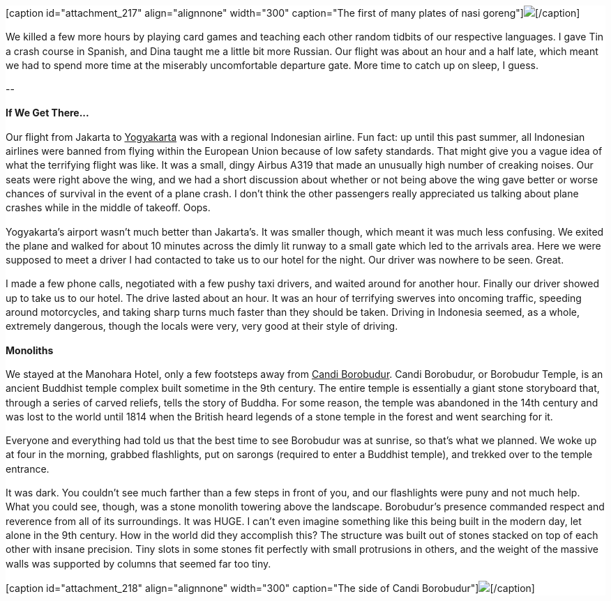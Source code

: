 [caption id="attachment_217" align="alignnone" width="300" caption="The first of many plates of nasi goreng"][![](http://philiplebo.files.wordpress.com/2011/10/p9171292.jpg?w=300)](http://philiplebo.files.wordpress.com/2011/10/p9171292.jpg)[/caption]

We killed a few more hours by playing card games and teaching each other random tidbits of our respective languages. I gave Tin a crash course in Spanish, and Dina taught me a little bit more Russian. Our flight was about an hour and a half late, which meant we had to spend more time at the miserably uncomfortable departure gate. More time to catch up on sleep, I guess.

--

**If We Get There...**

Our flight from Jakarta to [Yogyakarta](http://en.wikipedia.org/wiki/Yogyakarta) was with a regional Indonesian airline. Fun fact: up until this past summer, all Indonesian airlines were banned from flying within the European Union because of low safety standards. That might give you a vague idea of what the terrifying flight was like. It was a small, dingy Airbus A319 that made an unusually high number of creaking noises. Our seats were right above the wing, and we had a short discussion about whether or not being above the wing gave better or worse chances of survival in the event of a plane crash. I don’t think the other passengers really appreciated us talking about plane crashes while in the middle of takeoff. Oops.

Yogyakarta’s airport wasn’t much better than Jakarta’s. It was smaller though, which meant it was much less confusing. We exited the plane and walked for about 10 minutes across the dimly lit runway to a small gate which led to the arrivals area. Here we were supposed to meet a driver I had contacted to take us to our hotel for the night. Our driver was nowhere to be seen. Great.

I made a few phone calls, negotiated with a few pushy taxi drivers, and waited around for another hour. Finally our driver showed up to take us to our hotel. The drive lasted about an hour. It was an hour of terrifying swerves into oncoming traffic, speeding around motorcycles, and taking sharp turns much faster than they should be taken. Driving in Indonesia seemed, as a whole, extremely dangerous, though the locals were very, very good at their style of driving.

**Monoliths**

We stayed at the Manohara Hotel, only a few footsteps away from [Candi Borobudur](http://en.wikipedia.org/wiki/Borobudur). Candi Borobudur, or Borobudur Temple, is an ancient Buddhist temple complex built sometime in the 9th century. The entire temple is essentially a giant stone storyboard that, through a series of carved reliefs, tells the story of Buddha. For some reason, the temple was abandoned in the 14th century and was lost to the world until 1814 when the British heard legends of a stone temple in the forest and went searching for it.

Everyone and everything had told us that the best time to see Borobudur was at sunrise, so that’s what we planned. We woke up at four in the morning, grabbed flashlights, put on sarongs (required to enter a Buddhist temple), and trekked over to the temple entrance.

It was dark. You couldn’t see much farther than a few steps in front of you, and our flashlights were puny and not much help. What you could see, though, was a stone monolith towering above the landscape. Borobudur’s presence commanded respect and reverence from all of its surroundings. It was HUGE. I can’t even imagine something like this being built in the modern day, let alone in the 9th century. How in the world did they accomplish this? The structure was built out of stones stacked on top of each other with insane precision. Tiny slots in some stones fit perfectly with small protrusions in others, and the weight of the massive walls was supported by columns that seemed far too tiny.

[caption id="attachment_218" align="alignnone" width="300" caption="The side of Candi Borobudur"][![](http://philiplebo.files.wordpress.com/2011/10/p9171353.jpg?w=300)](http://philiplebo.files.wordpress.com/2011/10/p9171353.jpg)[/caption]
